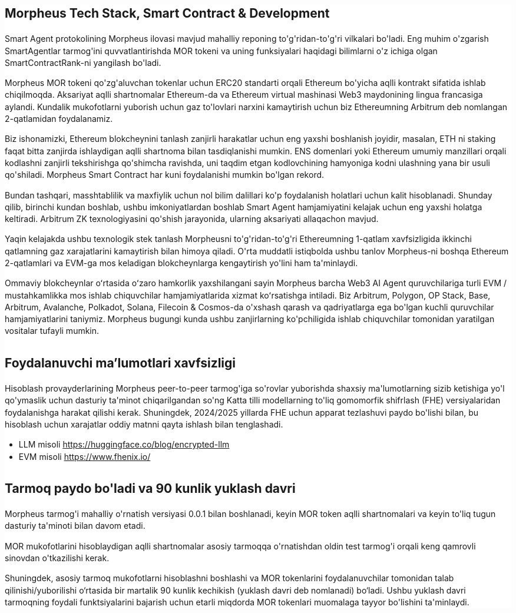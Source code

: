 ## Morpheus Tech Stack, Smart Contract & Development
Smart Agent protokolining Morpheus ilovasi mavjud mahalliy reponing to'g'ridan-to'g'ri vilkalari bo'ladi. Eng muhim o'zgarish SmartAgentlar tarmog'ini quvvatlantirishda MOR tokeni va uning funksiyalari haqidagi bilimlarni o'z ichiga olgan SmartContractRank-ni yangilash bo'ladi.

Morpheus MOR tokeni qo'zg'aluvchan tokenlar uchun ERC20 standarti orqali Ethereum bo'yicha aqlli kontrakt sifatida ishlab chiqilmoqda. Aksariyat aqlli shartnomalar Ethereum-da va Ethereum virtual mashinasi Web3 maydonining lingua francasiga aylandi. Kundalik mukofotlarni yuborish uchun gaz to'lovlari narxini kamaytirish uchun biz Ethereumning Arbitrum deb nomlangan 2-qatlamidan foydalanamiz.

Biz ishonamizki, Ethereum blokcheynini tanlash zanjirli harakatlar uchun eng yaxshi boshlanish joyidir, masalan, ETH ni staking faqat bitta zanjirda ishlaydigan aqlli shartnoma bilan tasdiqlanishi mumkin. ENS domenlari yoki Ethereum umumiy manzillari orqali kodlashni zanjirli tekshirishga qo'shimcha ravishda, uni taqdim etgan kodlovchining hamyoniga kodni ulashning yana bir usuli qo'shiladi. Morpheus Smart Contract har kuni foydalanishi mumkin bo'lgan rekord.

Bundan tashqari, masshtablilik va maxfiylik uchun nol bilim dalillari ko'p foydalanish holatlari uchun kalit hisoblanadi. Shunday qilib, birinchi kundan boshlab, ushbu imkoniyatlardan boshlab Smart Agent hamjamiyatini kelajak uchun eng yaxshi holatga keltiradi. Arbitrum ZK texnologiyasini qo'shish jarayonida, ularning aksariyati allaqachon mavjud.

Yaqin kelajakda ushbu texnologik stek tanlash Morpheusni to'g'ridan-to'g'ri Ethereumning 1-qatlam xavfsizligida ikkinchi qatlamning gaz xarajatlarini kamaytirish bilan himoya qiladi. O'rta muddatli istiqbolda ushbu tanlov Morpheus-ni boshqa Ethereum 2-qatlamlari va EVM-ga mos keladigan blokcheynlarga kengaytirish yo'lini ham ta'minlaydi.

Ommaviy blokcheynlar oʻrtasida oʻzaro hamkorlik yaxshilangani sayin Morpheus barcha Web3 AI Agent quruvchilariga turli EVM / mustahkamlikka mos ishlab chiquvchilar hamjamiyatlarida xizmat koʻrsatishga intiladi. Biz Arbitrum, Polygon, OP Stack, Base, Arbitrum, Avalanche, Polkadot, Solana, Filecoin & Cosmos-da o'xshash qarash va qadriyatlarga ega bo'lgan kuchli quruvchilar hamjamiyatlarini taniymiz. Morpheus bugungi kunda ushbu zanjirlarning ko'pchiligida ishlab chiquvchilar tomonidan yaratilgan vositalar tufayli mumkin.

## Foydalanuvchi maʼlumotlari xavfsizligi
Hisoblash provayderlarining Morpheus peer-to-peer tarmog'iga so'rovlar yuborishda shaxsiy ma'lumotlarning sizib ketishiga yo'l qo'ymaslik uchun dasturiy ta'minot chiqarilgandan so'ng Katta tilli modellarning to'liq gomomorfik shifrlash (FHE) versiyalaridan foydalanishga harakat qilishi kerak. Shuningdek, 2024/2025 yillarda FHE uchun apparat tezlashuvi paydo bo'lishi bilan, bu hisoblash uchun xarajatlar oddiy matnni qayta ishlash bilan tenglashadi.
 
- LLM misoli https://huggingface.co/blog/encrypted-llm
- EVM misoli https://www.fhenix.io/

## Tarmoq paydo bo'ladi va 90 kunlik yuklash davri

Morpheus tarmog'i mahalliy o'rnatish versiyasi 0.0.1 bilan boshlanadi, keyin MOR token aqlli shartnomalari va keyin to'liq tugun dasturiy ta'minoti bilan davom etadi.

MOR mukofotlarini hisoblaydigan aqlli shartnomalar asosiy tarmoqqa o'rnatishdan oldin test tarmog'i orqali keng qamrovli sinovdan o'tkazilishi kerak.

Shuningdek, asosiy tarmoq mukofotlarni hisoblashni boshlashi va MOR tokenlarini foydalanuvchilar tomonidan talab qilinishi/yuborilishi o‘rtasida bir martalik 90 kunlik kechikish (yuklash davri deb nomlanadi) bo‘ladi. Ushbu yuklash davri tarmoqning foydali funktsiyalarini bajarish uchun etarli miqdorda MOR tokenlari muomalaga tayyor bo'lishini ta'minlaydi.
